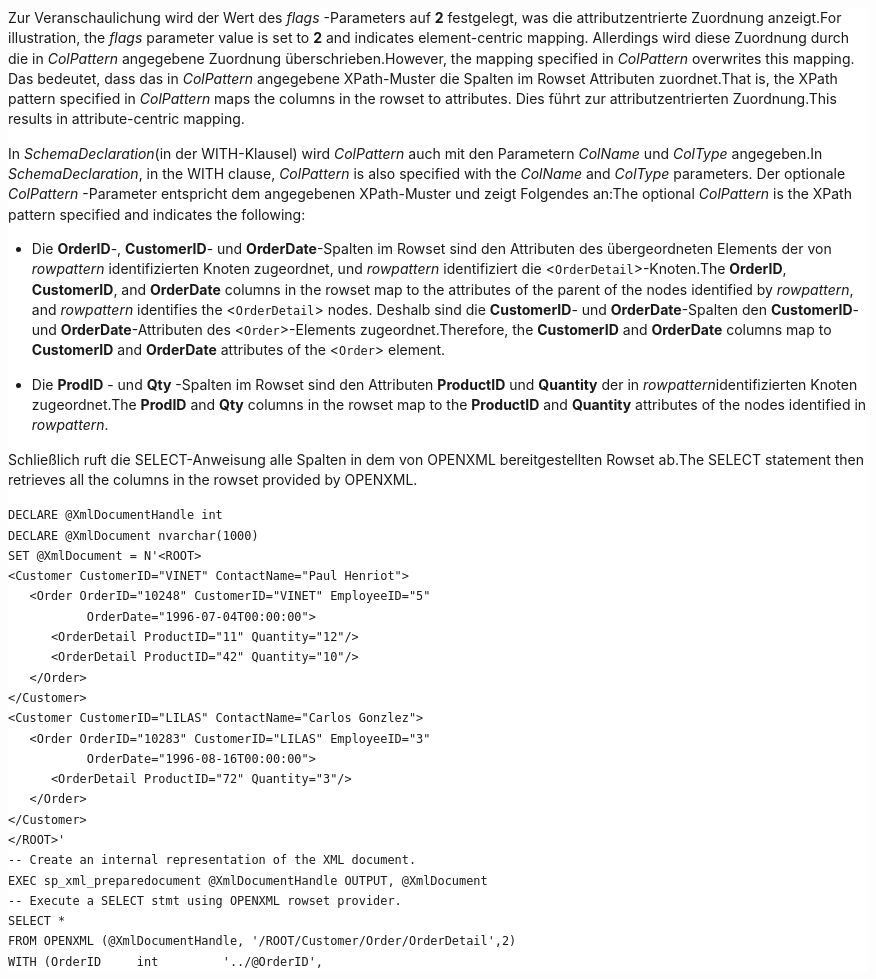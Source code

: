  <span data-ttu-id="417a1-143">Zur Veranschaulichung wird der Wert des *flags* -Parameters auf **2** festgelegt, was die attributzentrierte Zuordnung anzeigt.</span><span class="sxs-lookup"><span data-stu-id="417a1-143">For illustration, the *flags* parameter value is set to **2** and indicates element-centric mapping.</span></span> <span data-ttu-id="417a1-144">Allerdings wird diese Zuordnung durch die in *ColPattern* angegebene Zuordnung überschrieben.</span><span class="sxs-lookup"><span data-stu-id="417a1-144">However, the mapping specified in *ColPattern* overwrites this mapping.</span></span> <span data-ttu-id="417a1-145">Das bedeutet, dass das in *ColPattern* angegebene XPath-Muster die Spalten im Rowset Attributen zuordnet.</span><span class="sxs-lookup"><span data-stu-id="417a1-145">That is, the XPath pattern specified in *ColPattern* maps the columns in the rowset to attributes.</span></span> <span data-ttu-id="417a1-146">Dies führt zur attributzentrierten Zuordnung.</span><span class="sxs-lookup"><span data-stu-id="417a1-146">This results in attribute-centric mapping.</span></span>  
  
 <span data-ttu-id="417a1-147">In *SchemaDeclaration*(in der WITH-Klausel) wird *ColPattern* auch mit den Parametern *ColName* und *ColType* angegeben.</span><span class="sxs-lookup"><span data-stu-id="417a1-147">In *SchemaDeclaration*, in the WITH clause, *ColPattern* is also specified with the *ColName* and *ColType* parameters.</span></span> <span data-ttu-id="417a1-148">Der optionale *ColPattern* -Parameter entspricht dem angegebenen XPath-Muster und zeigt Folgendes an:</span><span class="sxs-lookup"><span data-stu-id="417a1-148">The optional *ColPattern* is the XPath pattern specified and indicates the following:</span></span>  
  
-   <span data-ttu-id="417a1-149">Die **OrderID**-, **CustomerID**- und **OrderDate**-Spalten im Rowset sind den Attributen des übergeordneten Elements der von *rowpattern* identifizierten Knoten zugeordnet, und *rowpattern* identifiziert die <`OrderDetail`>-Knoten.</span><span class="sxs-lookup"><span data-stu-id="417a1-149">The **OrderID**, **CustomerID**, and **OrderDate** columns in the rowset map to the attributes of the parent of the nodes identified by *rowpattern*, and *rowpattern* identifies the <`OrderDetail`> nodes.</span></span> <span data-ttu-id="417a1-150">Deshalb sind die **CustomerID**- und **OrderDate**-Spalten den **CustomerID**- und **OrderDate**-Attributen des <`Order`>-Elements zugeordnet.</span><span class="sxs-lookup"><span data-stu-id="417a1-150">Therefore, the **CustomerID** and **OrderDate** columns map to **CustomerID** and **OrderDate** attributes of the <`Order`> element.</span></span>  
  
-   <span data-ttu-id="417a1-151">Die **ProdID** - und **Qty** -Spalten im Rowset sind den Attributen **ProductID** und **Quantity** der in *rowpattern*identifizierten Knoten zugeordnet.</span><span class="sxs-lookup"><span data-stu-id="417a1-151">The **ProdID** and **Qty** columns in the rowset map to the **ProductID** and **Quantity** attributes of the nodes identified in *rowpattern*.</span></span>  
  
 <span data-ttu-id="417a1-152">Schließlich ruft die SELECT-Anweisung alle Spalten in dem von OPENXML bereitgestellten Rowset ab.</span><span class="sxs-lookup"><span data-stu-id="417a1-152">The SELECT statement then retrieves all the columns in the rowset provided by OPENXML.</span></span>  
  
```  
DECLARE @XmlDocumentHandle int  
DECLARE @XmlDocument nvarchar(1000)  
SET @XmlDocument = N'<ROOT>  
<Customer CustomerID="VINET" ContactName="Paul Henriot">  
   <Order OrderID="10248" CustomerID="VINET" EmployeeID="5"   
           OrderDate="1996-07-04T00:00:00">  
      <OrderDetail ProductID="11" Quantity="12"/>  
      <OrderDetail ProductID="42" Quantity="10"/>  
   </Order>  
</Customer>  
<Customer CustomerID="LILAS" ContactName="Carlos Gonzlez">  
   <Order OrderID="10283" CustomerID="LILAS" EmployeeID="3"   
           OrderDate="1996-08-16T00:00:00">  
      <OrderDetail ProductID="72" Quantity="3"/>  
   </Order>  
</Customer>  
</ROOT>'  
-- Create an internal representation of the XML document.  
EXEC sp_xml_preparedocument @XmlDocumentHandle OUTPUT, @XmlDocument  
-- Execute a SELECT stmt using OPENXML rowset provider.  
SELECT *  
FROM OPENXML (@XmlDocumentHandle, '/ROOT/Customer/Order/OrderDetail',2)  
WITH (OrderID     int         '../@OrderID',  
```
